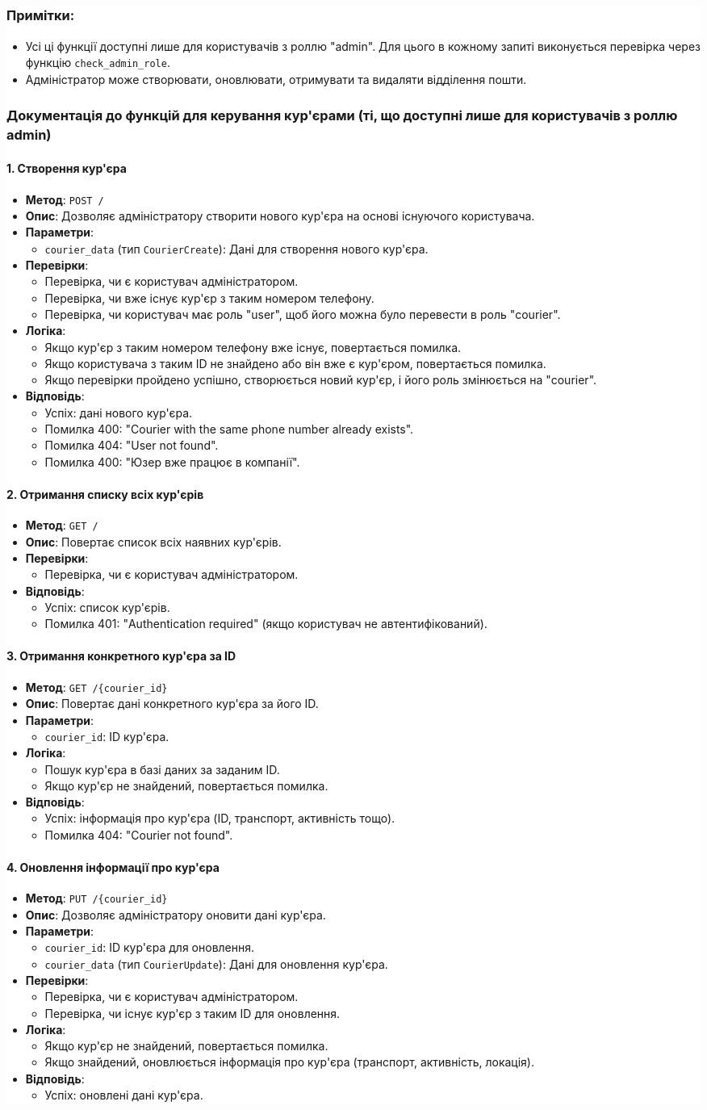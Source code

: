 ### Примітки:
- Усі ці функції доступні лише для користувачів з роллю "admin". Для цього в кожному запиті виконується перевірка через функцію `check_admin_role`.
- Адміністратор може створювати, оновлювати, отримувати та видаляти відділення пошти.


### Документація до функцій для керування кур'єрами (ті, що доступні лише для користувачів з роллю **admin**)

#### 1. **Створення кур'єра**
   - **Метод**: `POST /`
   - **Опис**: Дозволяє адміністратору створити нового кур'єра на основі існуючого користувача.
   - **Параметри**:
     - `courier_data` (тип `CourierCreate`): Дані для створення нового кур'єра.
   - **Перевірки**:
     - Перевірка, чи є користувач адміністратором.
     - Перевірка, чи вже існує кур'єр з таким номером телефону.
     - Перевірка, чи користувач має роль "user", щоб його можна було перевести в роль "courier".
   - **Логіка**:
     - Якщо кур'єр з таким номером телефону вже існує, повертається помилка.
     - Якщо користувача з таким ID не знайдено або він вже є кур'єром, повертається помилка.
     - Якщо перевірки пройдено успішно, створюється новий кур'єр, і його роль змінюється на "courier".
   - **Відповідь**:
     - Успіх: дані нового кур'єра.
     - Помилка 400: "Courier with the same phone number already exists".
     - Помилка 404: "User not found".
     - Помилка 400: "Юзер вже працює в компанії".

#### 2. **Отримання списку всіх кур'єрів**
   - **Метод**: `GET /`
   - **Опис**: Повертає список всіх наявних кур'єрів.
   - **Перевірки**:
     - Перевірка, чи є користувач адміністратором.
   - **Відповідь**:
     - Успіх: список кур'єрів.
     - Помилка 401: "Authentication required" (якщо користувач не автентифікований).

#### 3. **Отримання конкретного кур'єра за ID**
   - **Метод**: `GET /{courier_id}`
   - **Опис**: Повертає дані конкретного кур'єра за його ID.
   - **Параметри**:
     - `courier_id`: ID кур'єра.
   - **Логіка**:
     - Пошук кур'єра в базі даних за заданим ID.
     - Якщо кур'єр не знайдений, повертається помилка.
   - **Відповідь**:
     - Успіх: інформація про кур'єра (ID, транспорт, активність тощо).
     - Помилка 404: "Courier not found".

#### 4. **Оновлення інформації про кур'єра**
   - **Метод**: `PUT /{courier_id}`
   - **Опис**: Дозволяє адміністратору оновити дані кур'єра.
   - **Параметри**:
     - `courier_id`: ID кур'єра для оновлення.
     - `courier_data` (тип `CourierUpdate`): Дані для оновлення кур'єра.
   - **Перевірки**:
     - Перевірка, чи є користувач адміністратором.
     - Перевірка, чи існує кур'єр з таким ID для оновлення.
   - **Логіка**:
     - Якщо кур'єр не знайдений, повертається помилка.
     - Якщо знайдений, оновлюється інформація про кур'єра (транспорт, активність, локація).
   - **Відповідь**:
     - Успіх: оновлені дані кур'єра.